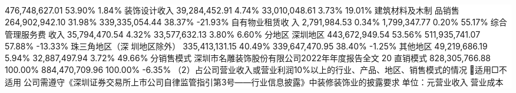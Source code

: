 476,748,627.01
53.90%
1.84%
装饰设计收入
39,284,452.91
4.74%
33,010,048.61
3.73%
19.01%
建筑材料及木制
品销售
264,902,942.10
31.98%
339,335,054.44
38.37%
-21.93%
自有物业租赁收
入
2,791,984.53
0.34%
1,799,347.77
0.20%
55.17%
综合管理服务费
收入
35,794,470.54
4.32%
33,577,632.13
3.80%
6.60%
分地区
深圳地区
443,672,949.54
53.56%
511,935,741.07
57.88%
-13.33%
珠三角地区（深
圳地区除外）
335,413,131.15
40.49%
339,647,470.95
38.40%
-1.25%
其他地区
49,219,686.19
5.94%
32,887,497.94
3.72%
49.66%
分销售模式
深圳市名雕装饰股份有限公司2022年年度报告全文
20
直销模式
828,305,766.88
100.00%
884,470,709.96
100.00%
-6.35%
（2）占公司营业收入或营业利润10%以上的行业、产品、地区、销售模式的情况
适用□不适用
公司需遵守《深圳证券交易所上市公司自律监管指引第3号——行业信息披露》中装修装饰业的披露要求
单位：元营业收入
营业成本